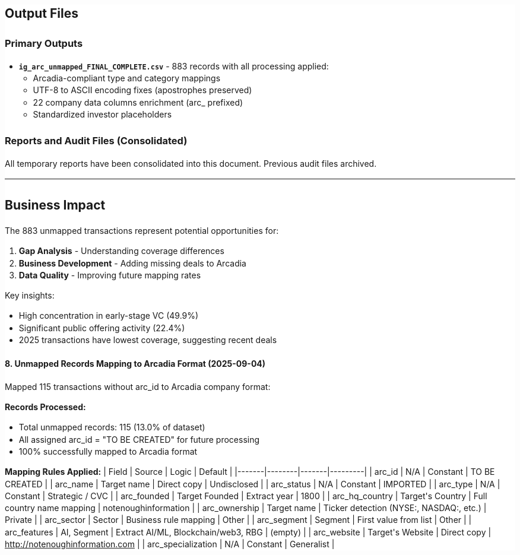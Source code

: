 ## Output Files

### Primary Outputs
- **`ig_arc_unmapped_FINAL_COMPLETE.csv`** - 883 records with all processing applied:
  - Arcadia-compliant type and category mappings
  - UTF-8 to ASCII encoding fixes (apostrophes preserved)
  - 22 company data columns enrichment (arc_ prefixed)
  - Standardized investor placeholders

### Reports and Audit Files (Consolidated)
All temporary reports have been consolidated into this document. Previous audit files archived.

---

## Business Impact

The 883 unmapped transactions represent potential opportunities for:
1. **Gap Analysis** - Understanding coverage differences
2. **Business Development** - Adding missing deals to Arcadia
3. **Data Quality** - Improving future mapping rates

Key insights:
- High concentration in early-stage VC (49.9%)
- Significant public offering activity (22.4%)
- 2025 transactions have lowest coverage, suggesting recent deals

#### 8. Unmapped Records Mapping to Arcadia Format (2025-09-04)
Mapped 115 transactions without arc_id to Arcadia company format:

**Records Processed:**
- Total unmapped records: 115 (13.0% of dataset)
- All assigned arc_id = "TO BE CREATED" for future processing
- 100% successfully mapped to Arcadia format

**Mapping Rules Applied:**
| Field | Source | Logic | Default |
|-------|--------|-------|---------|
| arc_id | N/A | Constant | TO BE CREATED |
| arc_name | Target name | Direct copy | Undisclosed |
| arc_status | N/A | Constant | IMPORTED |
| arc_type | N/A | Constant | Strategic / CVC |
| arc_founded | Target Founded | Extract year | 1800 |
| arc_hq_country | Target's Country | Full country name mapping | notenoughinformation |
| arc_ownership | Target name | Ticker detection (NYSE:, NASDAQ:, etc.) | Private |
| arc_sector | Sector | Business rule mapping | Other |
| arc_segment | Segment | First value from list | Other |
| arc_features | AI, Segment | Extract AI/ML, Blockchain/web3, RBG | (empty) |
| arc_website | Target's Website | Direct copy | http://notenoughinformation.com |
| arc_specialization | N/A | Constant | Generalist |

